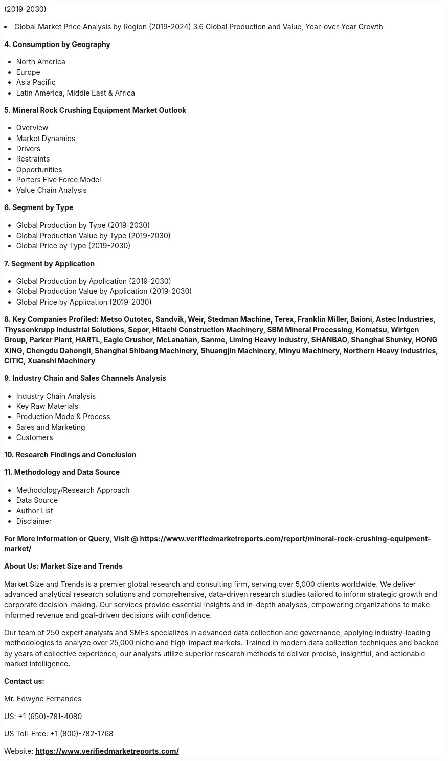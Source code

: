 (2019-2030)</li><li>Global Market Price Analysis by Region (2019-2024) 3.6 Global Production and Value, Year-over-Year Growth</li></ul><p><strong>4. Consumption by Geography</strong></p><ul> <li>North America</li> <li>Europe</li> <li>Asia Pacific</li> <li>Latin America, Middle East &amp; Africa</li></ul><p><strong>5. Mineral Rock Crushing Equipment Market Outlook</strong></p><ul><li>Overview</li><li>Market Dynamics</li><li>Drivers</li><li>Restraints</li><li>Opportunities</li><li>Porters Five Force Model</li><li>Value Chain Analysis&nbsp;</li></ul><p><strong>6. Segment by Type</strong></p><ul><li>Global Production by Type (2019-2030)</li><li>Global Production Value by Type (2019-2030)</li><li>Global Price by Type (2019-2030)</li></ul><p><strong>7. Segment by Application</strong></p><ul><li>Global Production by Application (2019-2030)</li><li>Global Production Value by Application (2019-2030)</li><li>Global Price by Application (2019-2030)</li></ul><p><strong>8. Key Companies Profiled: Metso Outotec, Sandvik, Weir, Stedman Machine, Terex, Franklin Miller, Baioni, Astec Industries, Thyssenkrupp Industrial Solutions, Sepor, Hitachi Construction Machinery, SBM Mineral Processing, Komatsu, Wirtgen Group, Parker Plant, HARTL, Eagle Crusher, McLanahan, Sanme, Liming Heavy Industry, SHANBAO, Shanghai Shunky, HONG XING, Chengdu Dahongli, Shanghai Shibang Machinery, Shuangjin Machinery, Minyu Machinery, Northern Heavy Industries, CITIC, Xuanshi Machinery</strong></p><p><strong>9. Industry Chain and Sales Channels Analysis</strong></p><ul><li>Industry Chain Analysis</li><li>Key Raw Materials</li><li>Production Mode &amp; Process</li><li>Sales and Marketing</li><li>Customers</li></ul><p><strong>10. Research Findings and Conclusion</strong></p><p><strong>11. Methodology and Data Source</strong></p><ul><li>Methodology/Research Approach</li><li>Data Source</li><li>Author List</li><li>Disclaimer</li></ul></p><p><strong>For More Information or Query, Visit @ <a href="https://www.verifiedmarketreports.com/report/mineral-rock-crushing-equipment-market/">https://www.verifiedmarketreports.com/report/mineral-rock-crushing-equipment-market/</a></strong></p><p><strong>About Us: Market Size and Trends</strong></p><p>Market Size and Trends is a premier global research and consulting firm, serving over 5,000 clients worldwide. We deliver advanced analytical research solutions and comprehensive, data-driven research studies tailored to inform strategic growth and corporate decision-making. Our services provide essential insights and in-depth analyses, empowering organizations to make informed revenue and goal-driven decisions with confidence.</p><p>Our team of 250 expert analysts and SMEs specializes in advanced data collection and governance, applying industry-leading methodologies to analyze over 25,000 niche and high-impact markets. Trained in modern data collection techniques and backed by years of collective experience, our analysts utilize superior research methods to deliver precise, insightful, and actionable market intelligence.</p><p><strong>Contact us:</strong></p><p>Mr. Edwyne Fernandes</p><p>US: +1 (650)-781-4080</p><p>US Toll-Free: +1 (800)-782-1768</p><p>Website: <strong><a href="https://www.verifiedmarketreports.com/">https://www.verifiedmarketreports.com/</a></strong></p>

